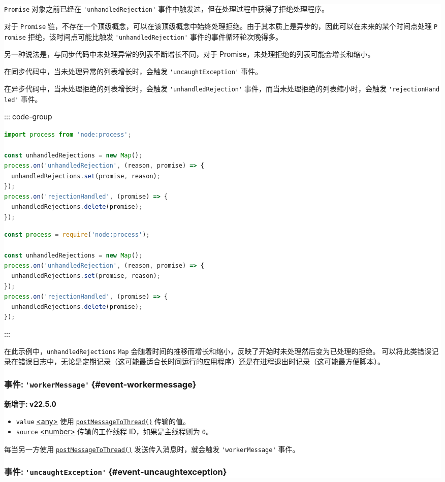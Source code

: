 `Promise` 对象之前已经在 `'unhandledRejection'` 事件中触发过，但在处理过程中获得了拒绝处理程序。

对于 `Promise` 链，不存在一个顶级概念，可以在该顶级概念中始终处理拒绝。由于其本质上是异步的，因此可以在未来的某个时间点处理 `Promise` 拒绝，该时间点可能比触发 `'unhandledRejection'` 事件的事件循环轮次晚得多。

另一种说法是，与同步代码中未处理异常的列表不断增长不同，对于 Promise，未处理拒绝的列表可能会增长和缩小。

在同步代码中，当未处理异常的列表增长时，会触发 `'uncaughtException'` 事件。

在异步代码中，当未处理拒绝的列表增长时，会触发 `'unhandledRejection'` 事件，而当未处理拒绝的列表缩小时，会触发 `'rejectionHandled'` 事件。

::: code-group
```js [ESM]
import process from 'node:process';

const unhandledRejections = new Map();
process.on('unhandledRejection', (reason, promise) => {
  unhandledRejections.set(promise, reason);
});
process.on('rejectionHandled', (promise) => {
  unhandledRejections.delete(promise);
});
```

```js [CJS]
const process = require('node:process');

const unhandledRejections = new Map();
process.on('unhandledRejection', (reason, promise) => {
  unhandledRejections.set(promise, reason);
});
process.on('rejectionHandled', (promise) => {
  unhandledRejections.delete(promise);
});
```
:::

在此示例中，`unhandledRejections` `Map` 会随着时间的推移而增长和缩小，反映了开始时未处理然后变为已处理的拒绝。 可以将此类错误记录在错误日志中，无论是定期记录（这可能最适合长时间运行的应用程序）还是在进程退出时记录（这可能最方便脚本）。


### 事件: `'workerMessage'` {#event-workermessage}

**新增于: v22.5.0**

- `value` [\<any\>](https://developer.mozilla.org/en-US/docs/Web/JavaScript/Data_structures#Data_types) 使用 [`postMessageToThread()`](/zh/nodejs/api/worker_threads#workerpostmessagetothreadthreadid-value-transferlist-timeout) 传输的值。
- `source` [\<number\>](https://developer.mozilla.org/en-US/docs/Web/JavaScript/Data_structures#Number_type) 传输的工作线程 ID，如果是主线程则为 `0`。

每当另一方使用 [`postMessageToThread()`](/zh/nodejs/api/worker_threads#workerpostmessagetothreadthreadid-value-transferlist-timeout) 发送传入消息时，就会触发 `'workerMessage'` 事件。

### 事件: `'uncaughtException'` {#event-uncaughtexception}

